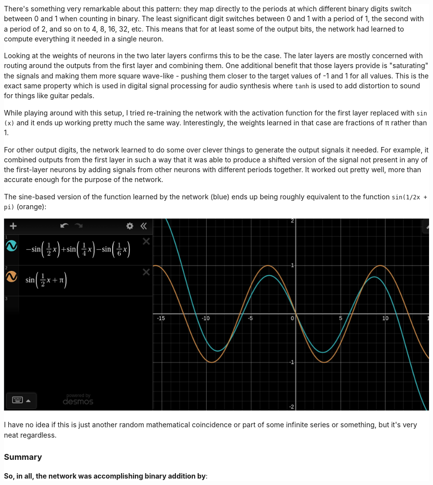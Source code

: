 There's something very remarkable about this pattern: they map directly to the periods at which different binary digits switch between 0 and 1 when counting in binary.  The least significant digit switches between 0 and 1 with a period of 1, the second with a period of 2, and so on to 4, 8, 16, 32, etc.  This means that for at least some of the output bits, the network had learned to compute everything it needed in a single neuron.

Looking at the weights of neurons in the two later layers confirms this to be the case.  The later layers are mostly concerned with routing around the outputs from the first layer and combining them.  One additional benefit that those layers provide is "saturating" the signals and making them more square wave-like - pushing them closer to the target values of -1 and 1 for all values.  This is the exact same property which is used in digital signal processing for audio synthesis where `tanh` is used to add distortion to sound for things like guitar pedals.

While playing around with this setup, I tried re-training the network with the activation function for the first layer replaced with `sin(x)` and it ends up working pretty much the same way.  Interestingly, the weights learned in that case are fractions of π rather than 1.

For other output digits, the network learned to do some over clever things to generate the output signals it needed.  For example, it combined outputs from the first layer in such a way that it was able to produce a shifted version of the signal not present in any of the first-layer neurons by adding signals from other neurons with different periods together.  It worked out pretty well, more than accurate enough for the purpose of the network.

The sine-based version of the function learned by the network (blue) ends up being roughly equivalent to the function `sin(1/2x + pi)` (orange):

![A screenshot from the Desmos graphing calculator comparing plots of `sin(1/2x + pi)` compared to the function `-sin(1/2x) + sin(1/4x) - sin(1/6x)` which was learned by the network.  They are pretty close and have their high and low points in almost exactly the same spots.](./images/neural-networks-boolean-logic/sine-combinations.png)

I have no idea if this is just another random mathematical coincidence or part of some infinite series or something, but it's very neat regardless.

### Summary

**So, in all, the network was accomplishing binary addition by**:
